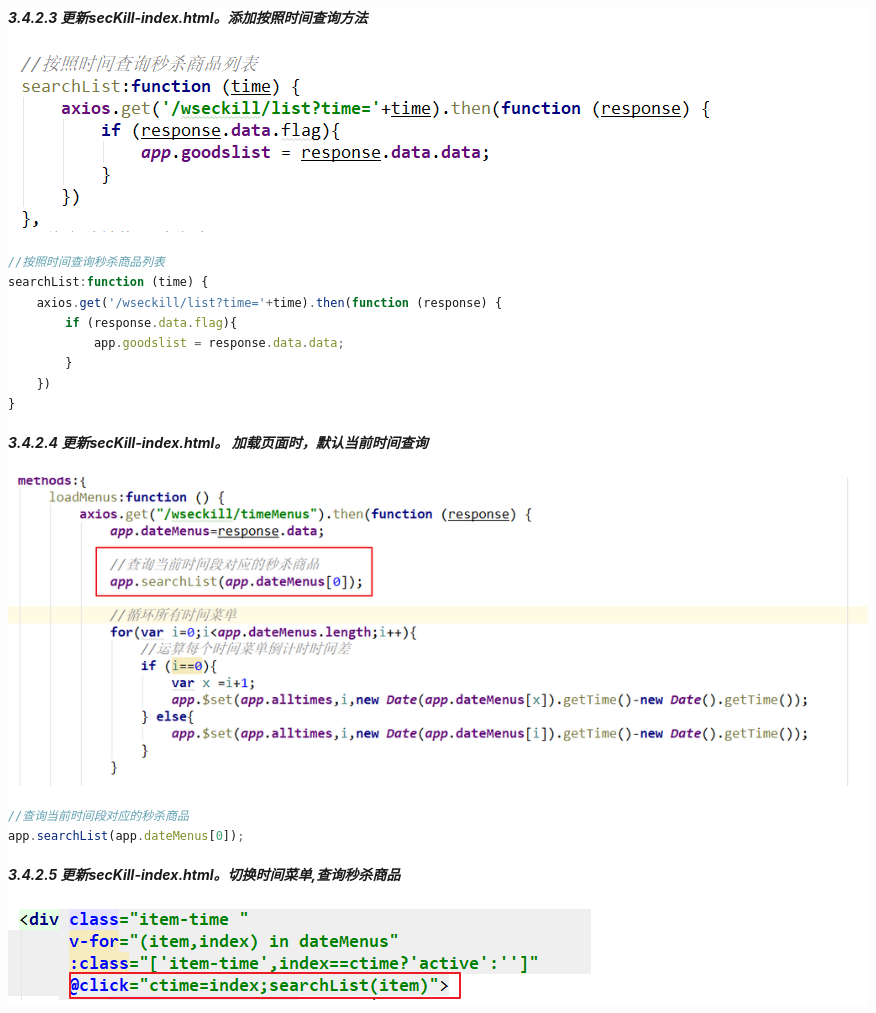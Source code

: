 ##### 3.4.2.3 更新secKill-index.html。添加按照时间查询方法

![1565167831580](第15章-秒杀.assets/1565167831580.png)

```javascript
//按照时间查询秒杀商品列表
searchList:function (time) {
    axios.get('/wseckill/list?time='+time).then(function (response) {
        if (response.data.flag){
            app.goodslist = response.data.data;
        }
    })
}
```

##### 3.4.2.4 更新secKill-index.html。 加载页面时，默认当前时间查询

![1565167918376](第15章-秒杀.assets/1565167918376.png)

```javascript
//查询当前时间段对应的秒杀商品
app.searchList(app.dateMenus[0]);
```

##### 3.4.2.5 更新secKill-index.html。切换时间菜单,查询秒杀商品

![1565168016516](第15章-秒杀.assets/1565168016516.png)
